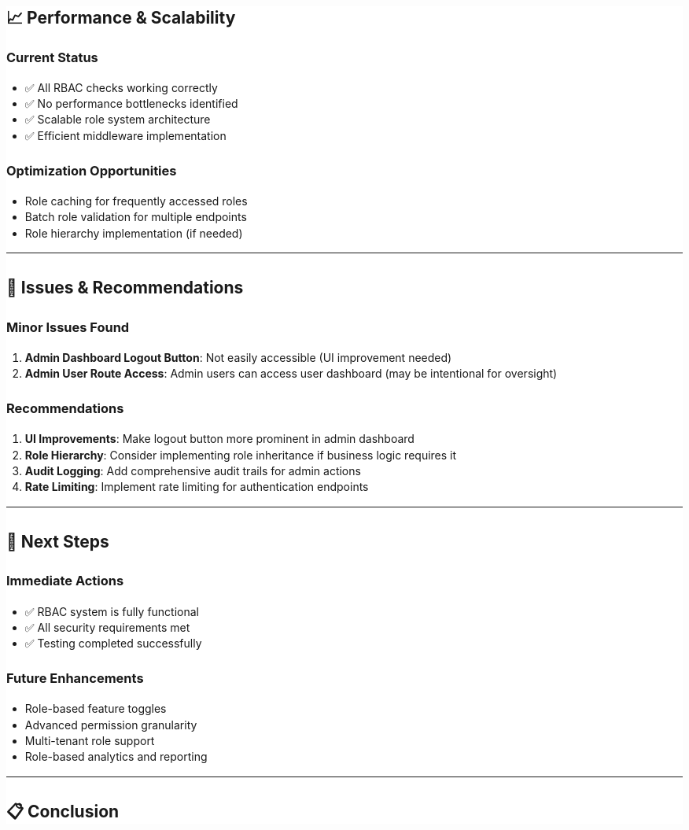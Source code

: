 
## 📈 **Performance & Scalability**

### **Current Status**
- ✅ All RBAC checks working correctly
- ✅ No performance bottlenecks identified
- ✅ Scalable role system architecture
- ✅ Efficient middleware implementation

### **Optimization Opportunities**
- Role caching for frequently accessed roles
- Batch role validation for multiple endpoints
- Role hierarchy implementation (if needed)

---

## 🚨 **Issues & Recommendations**

### **Minor Issues Found**
1. **Admin Dashboard Logout Button**: Not easily accessible (UI improvement needed)
2. **Admin User Route Access**: Admin users can access user dashboard (may be intentional for oversight)

### **Recommendations**
1. **UI Improvements**: Make logout button more prominent in admin dashboard
2. **Role Hierarchy**: Consider implementing role inheritance if business logic requires it
3. **Audit Logging**: Add comprehensive audit trails for admin actions
4. **Rate Limiting**: Implement rate limiting for authentication endpoints

---

## 🎯 **Next Steps**

### **Immediate Actions**
- ✅ RBAC system is fully functional
- ✅ All security requirements met
- ✅ Testing completed successfully

### **Future Enhancements**
- Role-based feature toggles
- Advanced permission granularity
- Multi-tenant role support
- Role-based analytics and reporting

---

## 📋 **Conclusion**
